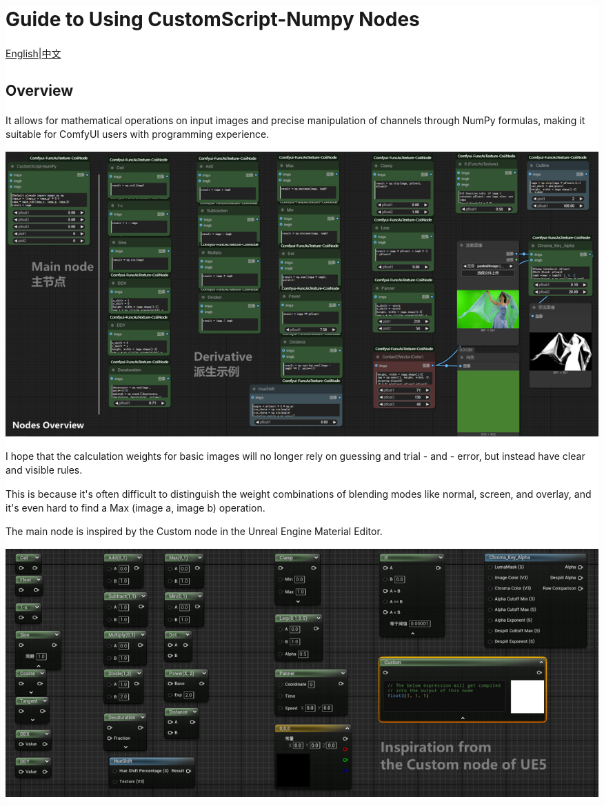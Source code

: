 # Guide to Using CustomScript-Numpy Nodes
[English](https://github.com/CoiiChan/ComfyUI-FuncAsTexture-CoiiNode)|[中文](https://github.com/CoiiChan/ComfyUI-FuncAsTexture-CoiiNode/blob/main/README_CN.md)
## Overview
It allows for mathematical operations on input images and precise manipulation of channels through NumPy formulas, making it suitable for ComfyUI users with programming experience.

![overview](https://github.com/CoiiChan/ComfyUI-FuncAsTexture-CoiiNode/blob/main/example/Overview.png?raw=true)

I hope that the calculation weights for basic images will no longer rely on guessing and trial - and - error, but instead have clear and visible rules.

This is because it's often difficult to distinguish the weight combinations of blending modes like normal, screen, and overlay, and it's even hard to find a Max (image a, image b) operation.

The main node is inspired by the Custom node in the Unreal Engine Material Editor.

![inspiredfromUE5](https://github.com/CoiiChan/ComfyUI-FuncAsTexture-CoiiNode/blob/main/example/inspiredfromUE5.png?raw=true)
